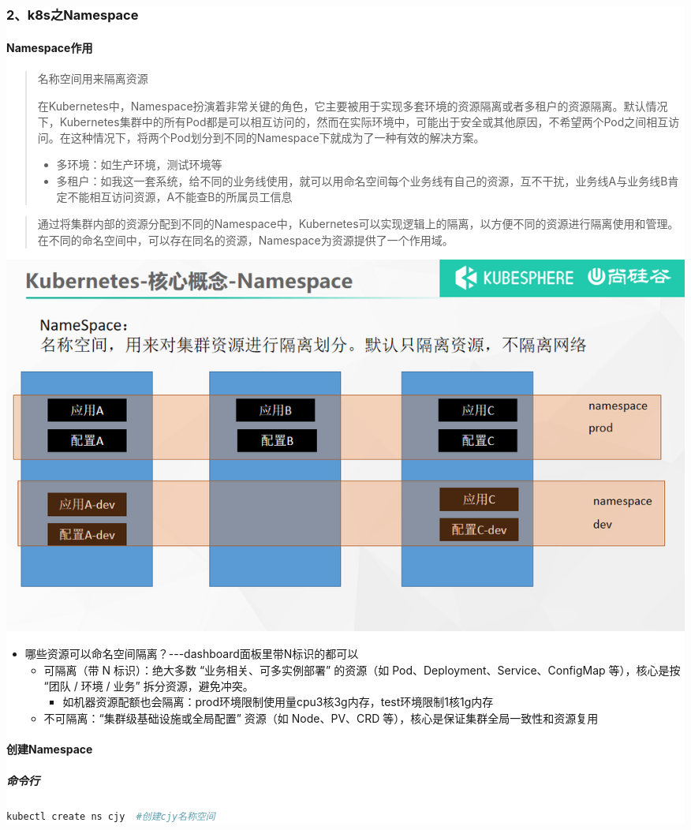 

### 2、k8s之Namespace

#### Namespace作用

> 名称空间用来隔离资源
>
> 在Kubernetes中，Namespace扮演着非常关键的角色，它主要被用于实现多套环境的资源隔离或者多租户的资源隔离。默认情况下，Kubernetes集群中的所有Pod都是可以相互访问的，然而在实际环境中，可能出于安全或其他原因，不希望两个Pod之间相互访问。在这种情况下，将两个Pod划分到不同的Namespace下就成为了一种有效的解决方案。
> - 多环境：如生产环境，测试环境等
> - 多租户：如我这一套系统，给不同的业务线使用，就可以用命名空间每个业务线有自己的资源，互不干扰，业务线A与业务线B肯定不能相互访问资源，A不能查B的所属员工信息

>
> 通过将集群内部的资源分配到不同的Namespace中，Kubernetes可以实现逻辑上的隔离，以方便不同的资源进行隔离使用和管理。在不同的命名空间中，可以存在同名的资源，Namespace为资源提供了一个作用域。

![image-20231212165759217](images/image-20231212165759217.png)

- 哪些资源可以命名空间隔离？---dashboard面板里带N标识的都可以
  - 可隔离（带 N 标识）：绝大多数 “业务相关、可多实例部署” 的资源（如 Pod、Deployment、Service、ConfigMap 等），核心是按 “团队 / 环境 / 业务” 拆分资源，避免冲突。
    - 如机器资源配额也会隔离：prod环境限制使用量cpu3核3g内存，test环境限制1核1g内存
  - 不可隔离：“集群级基础设施或全局配置” 资源（如 Node、PV、CRD 等），核心是保证集群全局一致性和资源复用

#### 创建Namespace

##### 命令行

```bash
kubectl create ns cjy  #创建cjy名称空间
```

